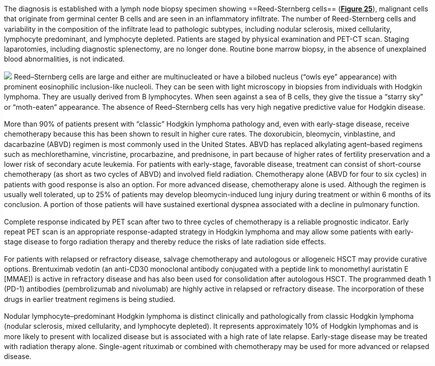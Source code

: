 The diagnosis is established with a lymph node biopsy specimen showing ==Reed-Sternberg cells== (**[Figure 25](https://mksap18.acponline.org/app/topics/ho/figures/mk18_a_ho_f25)**), malignant cells that originate from germinal center B cells and are seen in an inflammatory infiltrate. The number of Reed-Sternberg cells and variability in the composition of the infiltrate lead to pathologic subtypes, including nodular sclerosis, mixed cellularity, lymphocyte predominant, and lymphocyte depleted. Patients are staged by physical examination and PET-CT scan. Staging laparotomies, including diagnostic splenectomy, are no longer done. Routine bone marrow biopsy, in the absence of unexplained blood abnormalities, is not indicated.

![](https://photos.thisispiggy.com/file/wikiFiles/20220702095623.png)
Reed–Sternberg cells are large and either are multinucleated or have a bilobed nucleus (“owls eye” appearance) with prominent eosinophilic inclusion-like nucleoli. They can be seen with light microscopy in biopsies from individuals with Hodgkin lymphoma. They are usually derived from B lymphocytes. When seen against a sea of B cells, they give the tissue a “starry sky” or “moth-eaten” appearance. The absence of Reed–Sternberg cells has very high negative predictive value for Hodgkin disease.

More than 90% of patients present with “classic” Hodgkin lymphoma pathology and, even with early-stage disease, receive chemotherapy because this has been shown to result in higher cure rates. The doxorubicin, bleomycin, vinblastine, and dacarbazine (ABVD) regimen is most commonly used in the United States. ABVD has replaced alkylating agent–based regimens such as mechlorethamine, vincristine, procarbazine, and prednisone, in part because of higher rates of fertility preservation and a lower risk of secondary acute leukemia. For patients with early-stage, favorable disease, treatment can consist of short-course chemotherapy (as short as two cycles of ABVD) and involved field radiation. Chemotherapy alone (ABVD for four to six cycles) in patients with good response is also an option. For more advanced disease, chemotherapy alone is used. Although the regimen is usually well tolerated, up to 25% of patients may develop bleomycin-induced lung injury during treatment or within 6 months of its conclusion. A portion of those patients will have sustained exertional dyspnea associated with a decline in pulmonary function.

Complete response indicated by PET scan after two to three cycles of chemotherapy is a reliable prognostic indicator. Early repeat PET scan is an appropriate response-adapted strategy in Hodgkin lymphoma and may allow some patients with early-stage disease to forgo radiation therapy and thereby reduce the risks of late radiation side effects.

For patients with relapsed or refractory disease, salvage chemotherapy and autologous or allogeneic HSCT may provide curative options. Brentuximab vedotin (an anti-CD30 monoclonal antibody conjugated with a peptide link to monomethyl auristatin E \[MMAE]) is active in refractory disease and has also been used for consolidation after autologous HSCT. The programmed death 1 (PD-1) antibodies (pembrolizumab and nivolumab) are highly active in relapsed or refractory disease. The incorporation of these drugs in earlier treatment regimens is being studied.

Nodular lymphocyte–predominant Hodgkin lymphoma is distinct clinically and pathologically from classic Hodgkin lymphoma (nodular sclerosis, mixed cellularity, and lymphocyte depleted). It represents approximately 10% of Hodgkin lymphomas and is more likely to present with localized disease but is associated with a high rate of late relapse. Early-stage disease may be treated with radiation therapy alone. Single-agent rituximab or combined with chemotherapy may be used for more advanced or relapsed disease.
